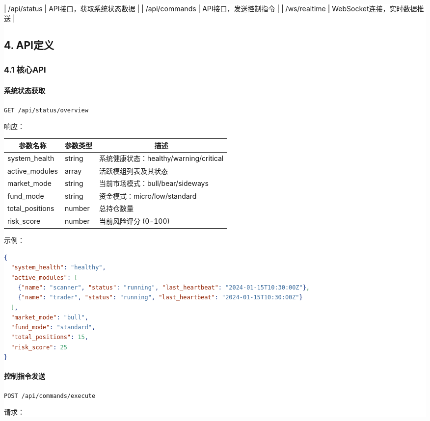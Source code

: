 | /api/status      | API接口，获取系统状态数据        |
| /api/commands    | API接口，发送控制指令          |
| /ws/realtime     | WebSocket连接，实时数据推送    |

## 4. API定义

### 4.1 核心API

#### 系统状态获取

```
GET /api/status/overview
```

响应：

| 参数名称             | 参数类型   | 描述                              |
| ---------------- | ------ | ------------------------------- |
| system\_health   | string | 系统健康状态：healthy/warning/critical |
| active\_modules  | array  | 活跃模组列表及其状态                      |
| market\_mode     | string | 当前市场模式：bull/bear/sideways       |
| fund\_mode       | string | 资金模式：micro/low/standard         |
| total\_positions | number | 总持仓数量                           |
| risk\_score      | number | 当前风险评分 (0-100)                  |

示例：

```json
{
  "system_health": "healthy",
  "active_modules": [
    {"name": "scanner", "status": "running", "last_heartbeat": "2024-01-15T10:30:00Z"},
    {"name": "trader", "status": "running", "last_heartbeat": "2024-01-15T10:30:00Z"}
  ],
  "market_mode": "bull",
  "fund_mode": "standard",
  "total_positions": 15,
  "risk_score": 25
}
```

#### 控制指令发送

```
POST /api/commands/execute
```

请求：

